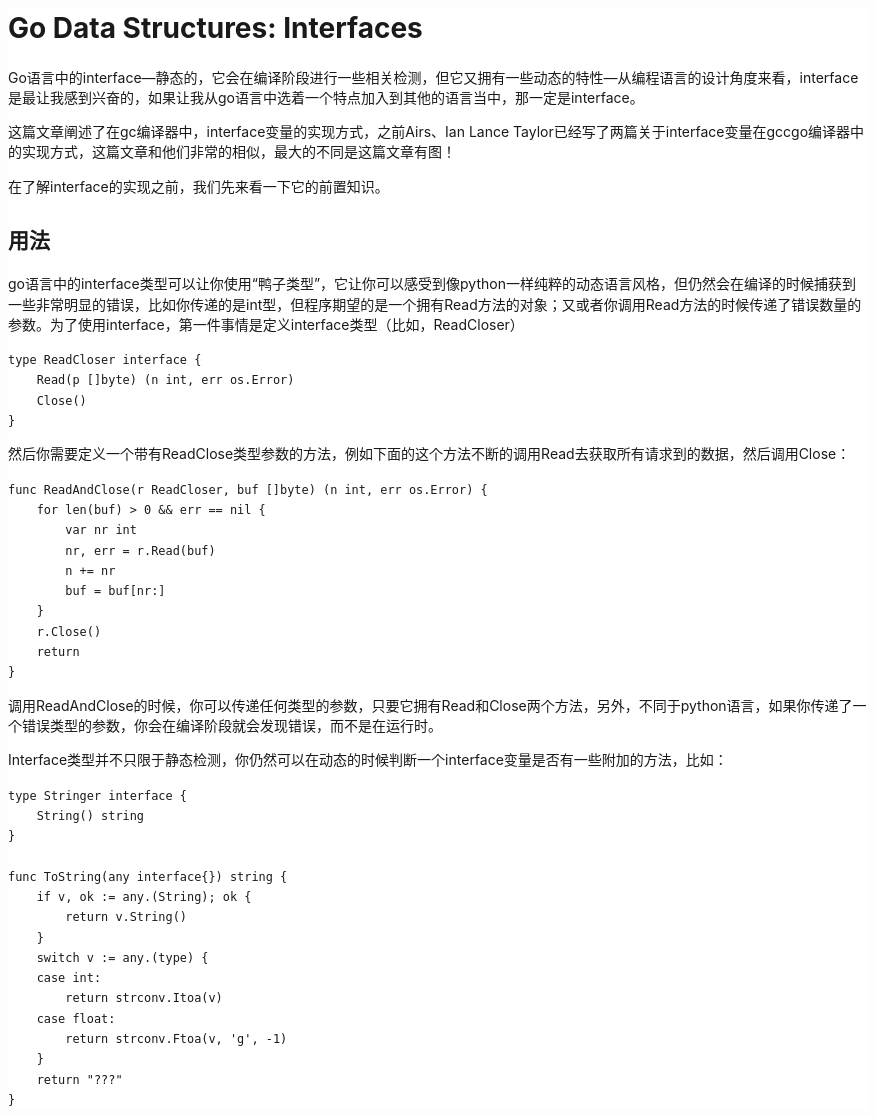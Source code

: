 # Go Data Structures: Interfaces
Go语言中的interface—静态的，它会在编译阶段进行一些相关检测，但它又拥有一些动态的特性—从编程语言的设计角度来看，interface是最让我感到兴奋的，如果让我从go语言中选着一个特点加入到其他的语言当中，那一定是interface。

这篇文章阐述了在gc编译器中，interface变量的实现方式，之前Airs、Ian Lance Taylor已经写了两篇关于interface变量在gccgo编译器中的实现方式，这篇文章和他们非常的相似，最大的不同是这篇文章有图！

在了解interface的实现之前，我们先来看一下它的前置知识。

## 用法
go语言中的interface类型可以让你使用“鸭子类型”，它让你可以感受到像python一样纯粹的动态语言风格，但仍然会在编译的时候捕获到一些非常明显的错误，比如你传递的是int型，但程序期望的是一个拥有Read方法的对象；又或者你调用Read方法的时候传递了错误数量的参数。为了使用interface，第一件事情是定义interface类型（比如，ReadCloser）

    type ReadCloser interface {
        Read(p []byte) (n int, err os.Error)
        Close()
    }

然后你需要定义一个带有ReadClose类型参数的方法，例如下面的这个方法不断的调用Read去获取所有请求到的数据，然后调用Close：

    func ReadAndClose(r ReadCloser, buf []byte) (n int, err os.Error) {
        for len(buf) > 0 && err == nil {
            var nr int
            nr, err = r.Read(buf)
            n += nr
            buf = buf[nr:]
        }
        r.Close()
        return
    }

调用ReadAndClose的时候，你可以传递任何类型的参数，只要它拥有Read和Close两个方法，另外，不同于python语言，如果你传递了一个错误类型的参数，你会在编译阶段就会发现错误，而不是在运行时。

Interface类型并不只限于静态检测，你仍然可以在动态的时候判断一个interface变量是否有一些附加的方法，比如：

    type Stringer interface {
        String() string
    }

    func ToString(any interface{}) string {
        if v, ok := any.(String); ok {
            return v.String()
        }
        switch v := any.(type) {
        case int:
            return strconv.Itoa(v)
        case float:
            return strconv.Ftoa(v, 'g', -1)
        }
        return "???"
    }

